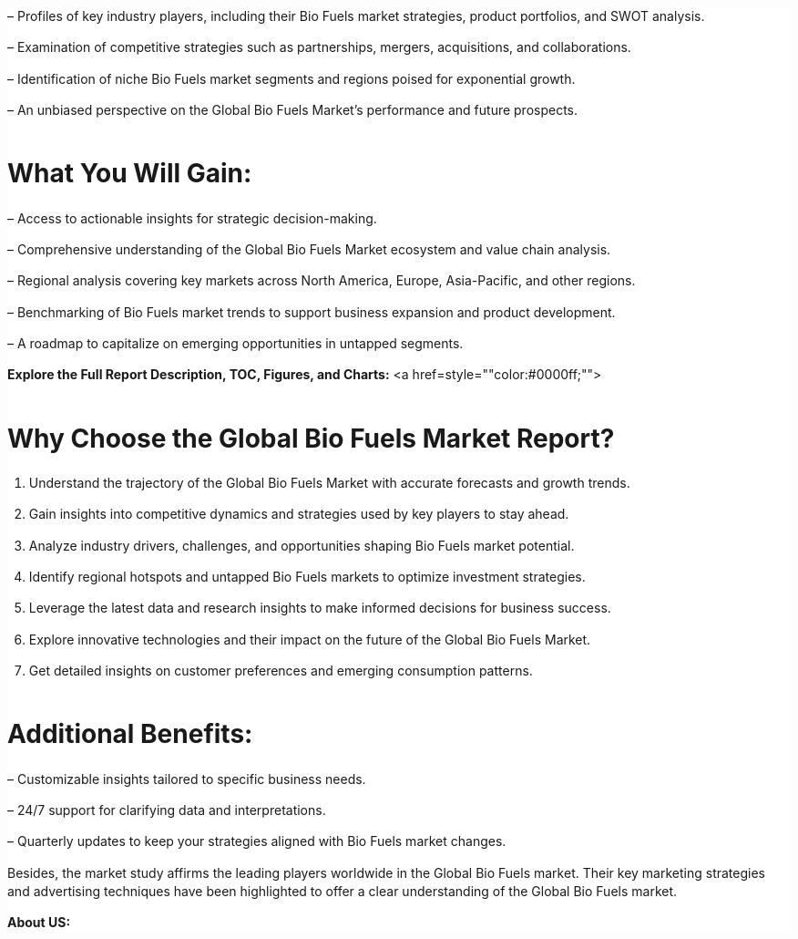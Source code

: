 – Profiles of key industry players, including their Bio Fuels market strategies, product portfolios, and SWOT analysis.

– Examination of competitive strategies such as partnerships, mergers, acquisitions, and collaborations.

– Identification of niche Bio Fuels market segments and regions poised for exponential growth.

– An unbiased perspective on the Global Bio Fuels Market’s performance and future prospects.

# <strong>What You Will Gain:</strong>

– Access to actionable insights for strategic decision-making.

– Comprehensive understanding of the Global Bio Fuels Market ecosystem and value chain analysis.

– Regional analysis covering key markets across North America, Europe, Asia-Pacific, and other regions.

– Benchmarking of Bio Fuels market trends to support business expansion and product development.

– A roadmap to capitalize on emerging opportunities in untapped segments.

<strong>Explore the Full Report Description, TOC, Figures, and Charts:</strong>
<a href=style=""color:#0000ff;""></a>

# <strong>Why Choose the Global Bio Fuels Market Report?</strong>

1. Understand the trajectory of the Global Bio Fuels Market with accurate forecasts and growth trends.

2. Gain insights into competitive dynamics and strategies used by key players to stay ahead.

3. Analyze industry drivers, challenges, and opportunities shaping Bio Fuels market potential.

4. Identify regional hotspots and untapped Bio Fuels markets to optimize investment strategies.

5. Leverage the latest data and research insights to make informed decisions for business success.

6. Explore innovative technologies and their impact on the future of the Global Bio Fuels Market.

7. Get detailed insights on customer preferences and emerging consumption patterns.

# <strong>Additional Benefits:</strong>

– Customizable insights tailored to specific business needs.

– 24/7 support for clarifying data and interpretations.

– Quarterly updates to keep your strategies aligned with Bio Fuels market changes.

Besides, the market study affirms the leading players worldwide in the Global Bio Fuels market. Their key marketing strategies and advertising techniques have been highlighted to offer a clear understanding of the Global Bio Fuels market.

<strong><strong>About US</strong>:</strong>
